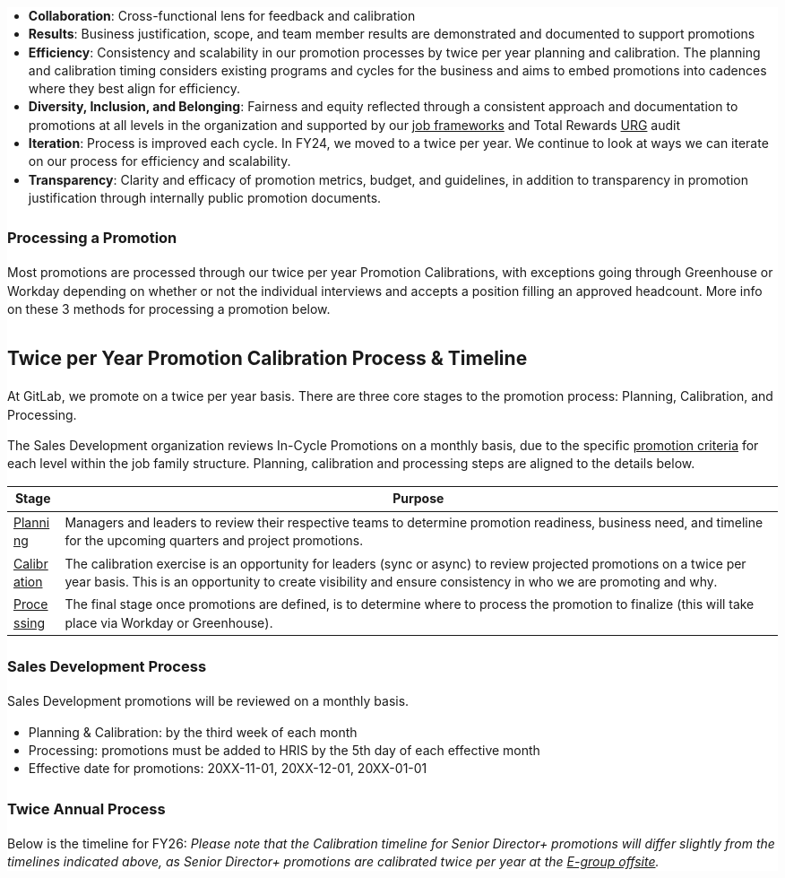- **Collaboration**: Cross-functional lens for feedback and calibration
- **Results**: Business justification, scope, and team member results are demonstrated and documented to support promotions
- **Efficiency**: Consistency and scalability in our promotion processes by twice per year planning and calibration. The planning and calibration timing considers existing programs and cycles for the business and aims to embed promotions into cadences where they best align for efficiency.
- **Diversity, Inclusion, and Belonging**: Fairness and equity reflected through a consistent approach and documentation to promotions at all levels in the organization and supported by our [job frameworks](/handbook/company/structure/) and Total Rewards [URG](/handbook/total-rewards/compensation/compensation-review-cycle/#pay-equity-review) audit
- **Iteration**: Process is improved each cycle. In FY24, we moved to a twice per year. We continue to look at ways we can iterate on our process for efficiency and scalability.
- **Transparency**: Clarity and efficacy of promotion metrics, budget, and guidelines, in addition to transparency in promotion justification through internally public promotion documents.

### Processing a Promotion

Most promotions are processed through our twice per year Promotion Calibrations, with exceptions going through Greenhouse or Workday depending on whether or not the individual interviews and accepts a position filling an approved headcount. More info on these 3 methods for processing a promotion below.

## Twice per Year Promotion Calibration Process & Timeline

At GitLab, we promote on a twice per year basis. There are three core stages to the promotion process: Planning, Calibration, and Processing.

The Sales Development organization reviews In-Cycle Promotions on a monthly basis, due to the specific [promotion criteria](/handbook/marketing/sales-development/#sales-dev-career-path) for each level within the job family structure. Planning, calibration and processing steps are aligned to the details below.

| Stage | Purpose |
| ---------- | ----- |
| [Planning](/handbook/people-group/promotions-transfers/#planning) | Managers and leaders to review their respective teams to determine promotion readiness, business need, and timeline for the upcoming quarters and project promotions. |
| [Calibration](/handbook/people-group/promotions-transfers/#calibration) | The calibration exercise is an opportunity for leaders (sync or async) to review projected promotions on a twice per year basis. This is an opportunity to create visibility and ensure consistency in who we are promoting and why. |
| [Processing](/handbook/people-group/promotions-transfers/#process-for-managers-requesting-a-promotion) | The final stage once promotions are defined, is to determine where to process the promotion to finalize (this will take place via Workday or Greenhouse). |

### Sales Development Process

Sales Development promotions will be reviewed on a monthly basis.

- Planning & Calibration: by the third week of each month
- Processing: promotions must be added to HRIS by the 5th day of each effective month
- Effective date for promotions: 20XX-11-01, 20XX-12-01, 20XX-01-01

### Twice Annual Process

Below is the timeline for FY26:
*Please note that the Calibration timeline for Senior Director+ promotions will differ slightly from the timelines indicated above, as Senior Director+ promotions are calibrated twice per year at the [E-group offsite](/handbook/company/offsite/#schedule).*
